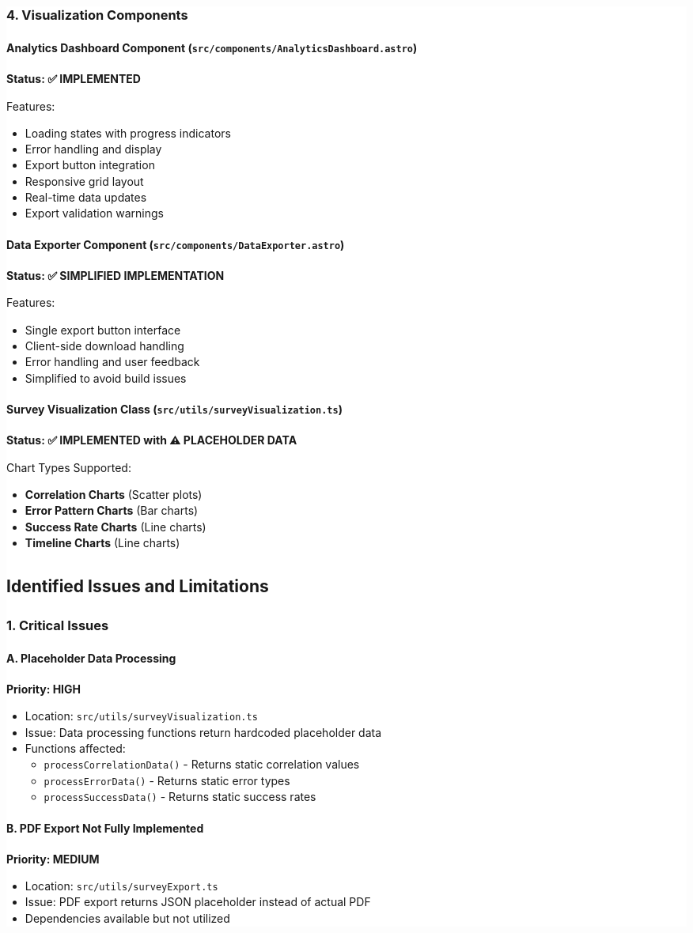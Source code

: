 ### 4. Visualization Components

#### Analytics Dashboard Component (`src/components/AnalyticsDashboard.astro`)
**Status: ✅ IMPLEMENTED**

Features:
- Loading states with progress indicators
- Error handling and display
- Export button integration
- Responsive grid layout
- Real-time data updates
- Export validation warnings

#### Data Exporter Component (`src/components/DataExporter.astro`)
**Status: ✅ SIMPLIFIED IMPLEMENTATION**

Features:
- Single export button interface
- Client-side download handling
- Error handling and user feedback
- Simplified to avoid build issues

#### Survey Visualization Class (`src/utils/surveyVisualization.ts`)
**Status: ✅ IMPLEMENTED with ⚠️ PLACEHOLDER DATA**

Chart Types Supported:
- **Correlation Charts** (Scatter plots)
- **Error Pattern Charts** (Bar charts)
- **Success Rate Charts** (Line charts)
- **Timeline Charts** (Line charts)

## Identified Issues and Limitations

### 1. Critical Issues

#### A. Placeholder Data Processing
**Priority: HIGH**
- Location: `src/utils/surveyVisualization.ts`
- Issue: Data processing functions return hardcoded placeholder data
- Functions affected:
  - `processCorrelationData()` - Returns static correlation values
  - `processErrorData()` - Returns static error types
  - `processSuccessData()` - Returns static success rates

#### B. PDF Export Not Fully Implemented
**Priority: MEDIUM**
- Location: `src/utils/surveyExport.ts`
- Issue: PDF export returns JSON placeholder instead of actual PDF
- Dependencies available but not utilized
